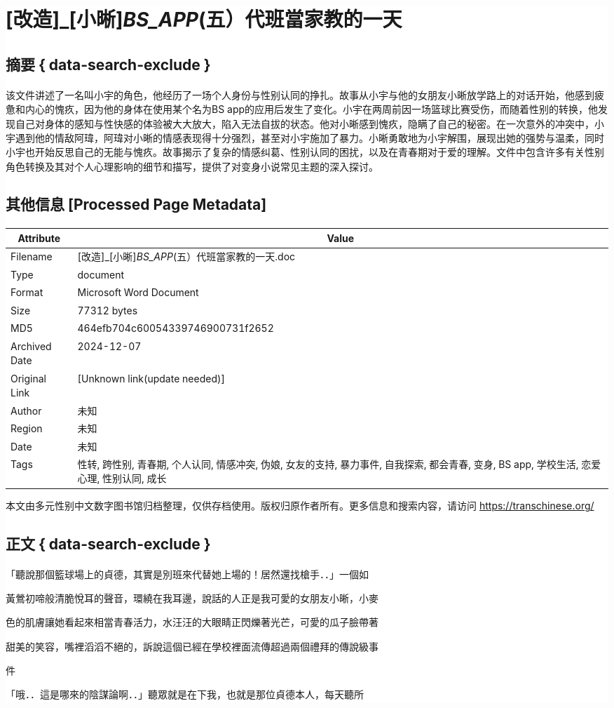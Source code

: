 # [改造]_[小晰]_BS_APP_(五）代班當家教的一天



## 摘要  { data-search-exclude }


该文件讲述了一名叫小宇的角色，他经历了一场个人身份与性别认同的挣扎。故事从小宇与他的女朋友小晰放学路上的对话开始，他感到疲惫和内心的愧疚，因为他的身体在使用某个名为BS app的应用后发生了变化。小宇在两周前因一场篮球比赛受伤，而随着性别的转换，他发现自己对身体的感知与性快感的体验被大大放大，陷入无法自拔的状态。他对小晰感到愧疚，隐瞒了自己的秘密。在一次意外的冲突中，小宇遇到他的情敌阿瑋，阿瑋对小晰的情感表现得十分强烈，甚至对小宇施加了暴力。小晰勇敢地为小宇解围，展现出她的强势与温柔，同时小宇也开始反思自己的无能与愧疚。故事揭示了复杂的情感纠葛、性别认同的困扰，以及在青春期对于爱的理解。文件中包含许多有关性别角色转换及其对个人心理影响的细节和描写，提供了对变身小说常见主题的深入探讨。



## 其他信息 [Processed Page Metadata]

| Attribute       | Value                                  |
|-----------------|----------------------------------------|
| Filename        | [改造]_[小晰]_BS_APP_(五）代班當家教的一天.doc                             |
| Type            | document                                 |
| Format          | Microsoft Word Document                               |
| Size            | 77312 bytes                           |
| MD5             | 464efb704c60054339746900731f2652                                  |
| Archived Date   | 2024-12-07                             |
| Original Link   | [Unknown link(update needed)]                         |
| Author          | 未知                               |
| Region          | 未知                               |
| Date            | 未知                                 |
| Tags            | 性转, 跨性别, 青春期, 个人认同, 情感冲突, 伪娘, 女友的支持, 暴力事件, 自我探索, 都会青春, 变身, BS app, 学校生活, 恋爱心理, 性别认同, 成长                                 |

本文由多元性别中文数字图书馆归档整理，仅供存档使用。版权归原作者所有。更多信息和搜索内容，请访问 <https://transchinese.org/>


## 正文 { data-search-exclude }


「聽說那個籃球場上的貞德，其實是別班來代替她上場的！居然還找槍手．．」一個如

黃鶯初啼般清脆悅耳的聲音，環繞在我耳邊，說話的人正是我可愛的女朋友小晰，小麥

色的肌膚讓她看起來相當青春活力，水汪汪的大眼睛正閃爍著光芒，可愛的瓜子臉帶著

甜美的笑容，嘴裡滔滔不絕的，訴說這個已經在學校裡面流傳超過兩個禮拜的傳說級事

件

「哦．．這是哪來的陰謀論啊．．」聽眾就是在下我，也就是那位貞德本人，每天聽所
